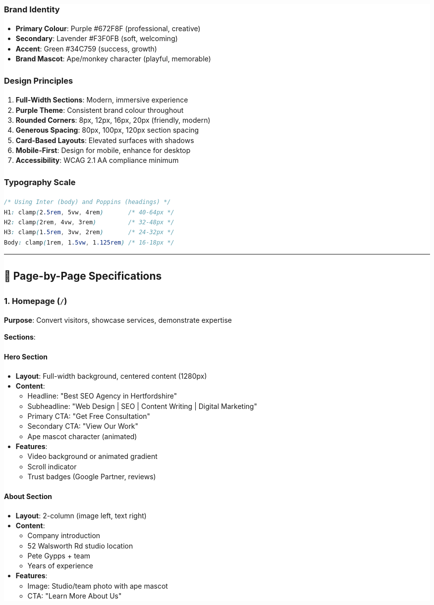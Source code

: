 ### Brand Identity
- **Primary Colour**: Purple #672F8F (professional, creative)
- **Secondary**: Lavender #F3F0FB (soft, welcoming)
- **Accent**: Green #34C759 (success, growth)
- **Brand Mascot**: Ape/monkey character (playful, memorable)

### Design Principles

1. **Full-Width Sections**: Modern, immersive experience
2. **Purple Theme**: Consistent brand colour throughout
3. **Rounded Corners**: 8px, 12px, 16px, 20px (friendly, modern)
4. **Generous Spacing**: 80px, 100px, 120px section spacing
5. **Card-Based Layouts**: Elevated surfaces with shadows
6. **Mobile-First**: Design for mobile, enhance for desktop
7. **Accessibility**: WCAG 2.1 AA compliance minimum

### Typography Scale
```css
/* Using Inter (body) and Poppins (headings) */
H1: clamp(2.5rem, 5vw, 4rem)       /* 40-64px */
H2: clamp(2rem, 4vw, 3rem)         /* 32-48px */
H3: clamp(1.5rem, 3vw, 2rem)       /* 24-32px */
Body: clamp(1rem, 1.5vw, 1.125rem) /* 16-18px */
```

---

## 📄 Page-by-Page Specifications

### 1. Homepage (`/`)

**Purpose**: Convert visitors, showcase services, demonstrate expertise

**Sections**:

#### Hero Section
- **Layout**: Full-width background, centered content (1280px)
- **Content**:
  - Headline: "Best SEO Agency in Hertfordshire"
  - Subheadline: "Web Design | SEO | Content Writing | Digital Marketing"
  - Primary CTA: "Get Free Consultation"
  - Secondary CTA: "View Our Work"
  - Ape mascot character (animated)
- **Features**:
  - Video background or animated gradient
  - Scroll indicator
  - Trust badges (Google Partner, reviews)

#### About Section
- **Layout**: 2-column (image left, text right)
- **Content**:
  - Company introduction
  - 52 Walsworth Rd studio location
  - Pete Gypps + team
  - Years of experience
- **Features**:
  - Image: Studio/team photo with ape mascot
  - CTA: "Learn More About Us"
